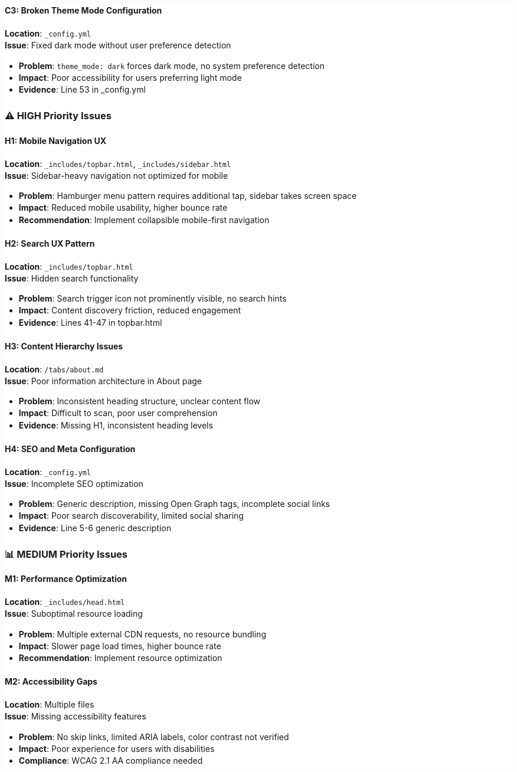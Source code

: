 #### C3: Broken Theme Mode Configuration
**Location**: `_config.yml`  
**Issue**: Fixed dark mode without user preference detection
- **Problem**: `theme_mode: dark` forces dark mode, no system preference detection
- **Impact**: Poor accessibility for users preferring light mode
- **Evidence**: Line 53 in _config.yml

### ⚠️ HIGH Priority Issues

#### H1: Mobile Navigation UX
**Location**: `_includes/topbar.html`, `_includes/sidebar.html`  
**Issue**: Sidebar-heavy navigation not optimized for mobile
- **Problem**: Hamburger menu pattern requires additional tap, sidebar takes screen space
- **Impact**: Reduced mobile usability, higher bounce rate
- **Recommendation**: Implement collapsible mobile-first navigation

#### H2: Search UX Pattern
**Location**: `_includes/topbar.html`  
**Issue**: Hidden search functionality
- **Problem**: Search trigger icon not prominently visible, no search hints
- **Impact**: Content discovery friction, reduced engagement
- **Evidence**: Lines 41-47 in topbar.html

#### H3: Content Hierarchy Issues
**Location**: `/tabs/about.md`  
**Issue**: Poor information architecture in About page
- **Problem**: Inconsistent heading structure, unclear content flow
- **Impact**: Difficult to scan, poor user comprehension
- **Evidence**: Missing H1, inconsistent heading levels

#### H4: SEO and Meta Configuration
**Location**: `_config.yml`  
**Issue**: Incomplete SEO optimization
- **Problem**: Generic description, missing Open Graph tags, incomplete social links
- **Impact**: Poor search discoverability, limited social sharing
- **Evidence**: Line 5-6 generic description

### 📊 MEDIUM Priority Issues

#### M1: Performance Optimization
**Location**: `_includes/head.html`  
**Issue**: Suboptimal resource loading
- **Problem**: Multiple external CDN requests, no resource bundling
- **Impact**: Slower page load times, higher bounce rate
- **Recommendation**: Implement resource optimization

#### M2: Accessibility Gaps
**Location**: Multiple files  
**Issue**: Missing accessibility features
- **Problem**: No skip links, limited ARIA labels, color contrast not verified
- **Impact**: Poor experience for users with disabilities
- **Compliance**: WCAG 2.1 AA compliance needed
